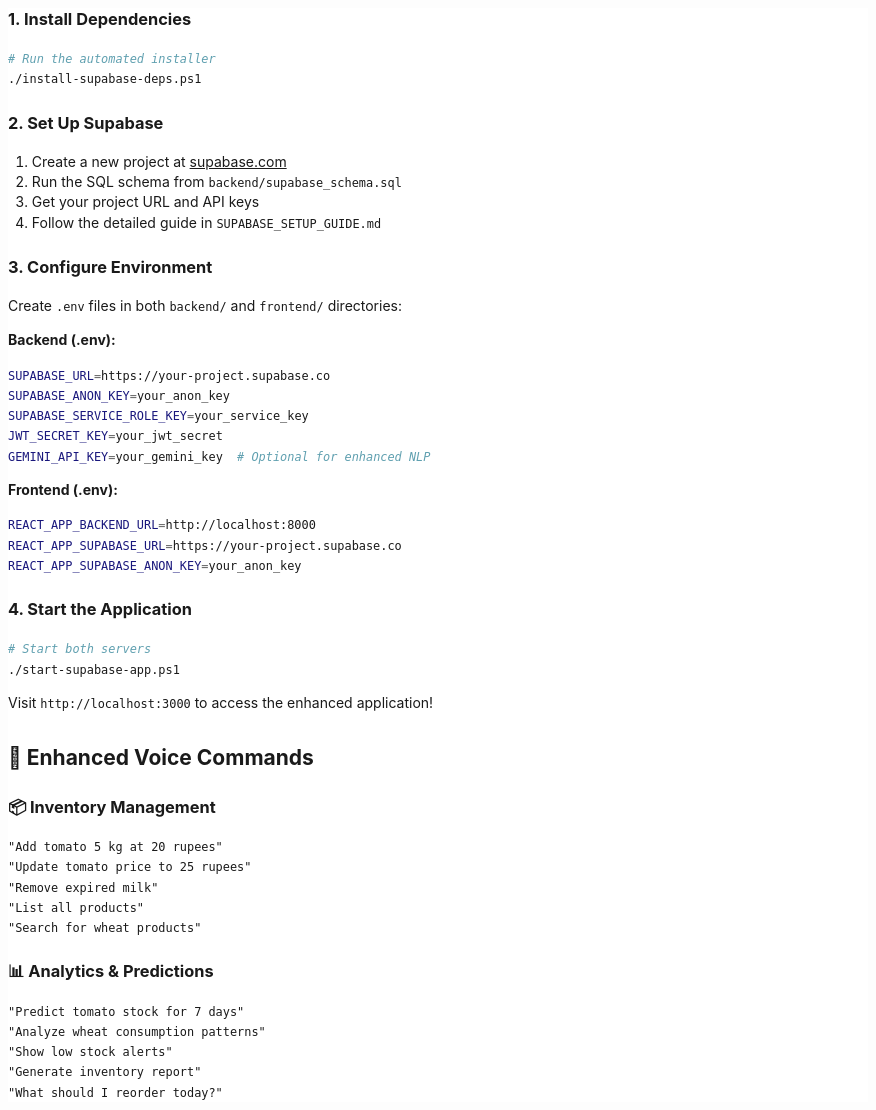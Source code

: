 ### 1. Install Dependencies
```bash
# Run the automated installer
./install-supabase-deps.ps1
```

### 2. Set Up Supabase
1. Create a new project at [supabase.com](https://supabase.com)
2. Run the SQL schema from `backend/supabase_schema.sql`
3. Get your project URL and API keys
4. Follow the detailed guide in `SUPABASE_SETUP_GUIDE.md`

### 3. Configure Environment
Create `.env` files in both `backend/` and `frontend/` directories:

**Backend (.env):**
```bash
SUPABASE_URL=https://your-project.supabase.co
SUPABASE_ANON_KEY=your_anon_key
SUPABASE_SERVICE_ROLE_KEY=your_service_key
JWT_SECRET_KEY=your_jwt_secret
GEMINI_API_KEY=your_gemini_key  # Optional for enhanced NLP
```

**Frontend (.env):**
```bash
REACT_APP_BACKEND_URL=http://localhost:8000
REACT_APP_SUPABASE_URL=https://your-project.supabase.co
REACT_APP_SUPABASE_ANON_KEY=your_anon_key
```

### 4. Start the Application
```bash
# Start both servers
./start-supabase-app.ps1
```

Visit `http://localhost:3000` to access the enhanced application!

## 🎯 Enhanced Voice Commands

### 📦 **Inventory Management**
```
"Add tomato 5 kg at 20 rupees"
"Update tomato price to 25 rupees"
"Remove expired milk"
"List all products"
"Search for wheat products"
```

### 📊 **Analytics & Predictions**
```
"Predict tomato stock for 7 days"
"Analyze wheat consumption patterns"
"Show low stock alerts"
"Generate inventory report"
"What should I reorder today?"
```
